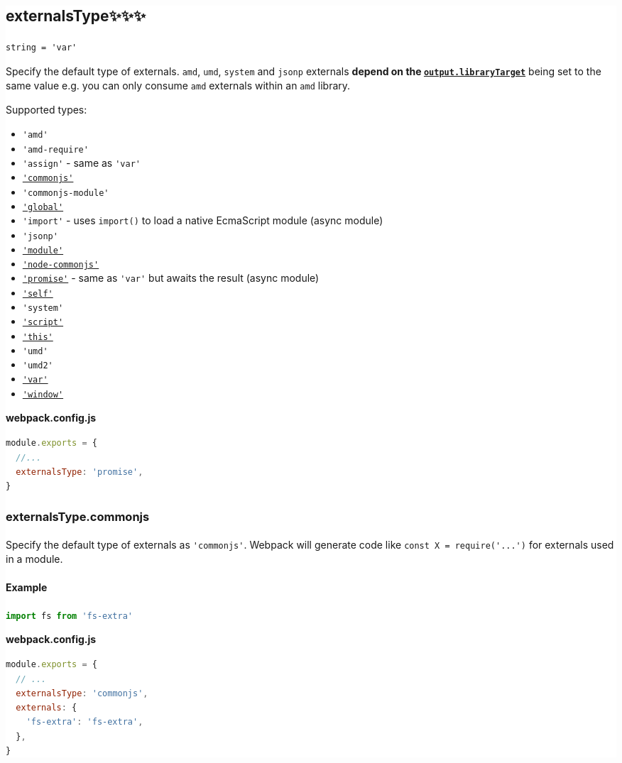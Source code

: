 ## externalsType✨✨✨

`string = 'var'`

Specify the default type of externals. `amd`, `umd`, `system` and `jsonp` externals **depend on the [`output.libraryTarget`](/configuration/output/#outputlibrarytarget)** being set to the same value e.g. you can only consume `amd` externals within an `amd` library.

Supported types:

- `'amd'`
- `'amd-require'`
- `'assign'` - same as `'var'`
- [`'commonjs'`](#externalstypecommonjs)
- `'commonjs-module'`
- [`'global'`](#externalstypeglobal)
- `'import'` - uses `import()` to load a native EcmaScript module (async module)
- `'jsonp'`
- [`'module'`](#externalstypemodule)
- [`'node-commonjs'`](#externalstypenode-commonjs)
- [`'promise'`](#externalstypepromise) - same as `'var'` but awaits the result (async module)
- [`'self'`](#externalstypeself)
- `'system'`
- [`'script'`](#externalstypescript)
- [`'this'`](#externalstypethis)
- `'umd'`
- `'umd2'`
- [`'var'`](#externalstypevar)
- [`'window'`](#externalstypewindow)

**webpack.config.js**

```javascript
module.exports = {
  //...
  externalsType: 'promise',
}
```

### externalsType.commonjs

Specify the default type of externals as `'commonjs'`. Webpack will generate code like `const X = require('...')` for externals used in a module.

#### Example

```javascript
import fs from 'fs-extra'
```

**webpack.config.js**

```javascript
module.exports = {
  // ...
  externalsType: 'commonjs',
  externals: {
    'fs-extra': 'fs-extra',
  },
}
```
